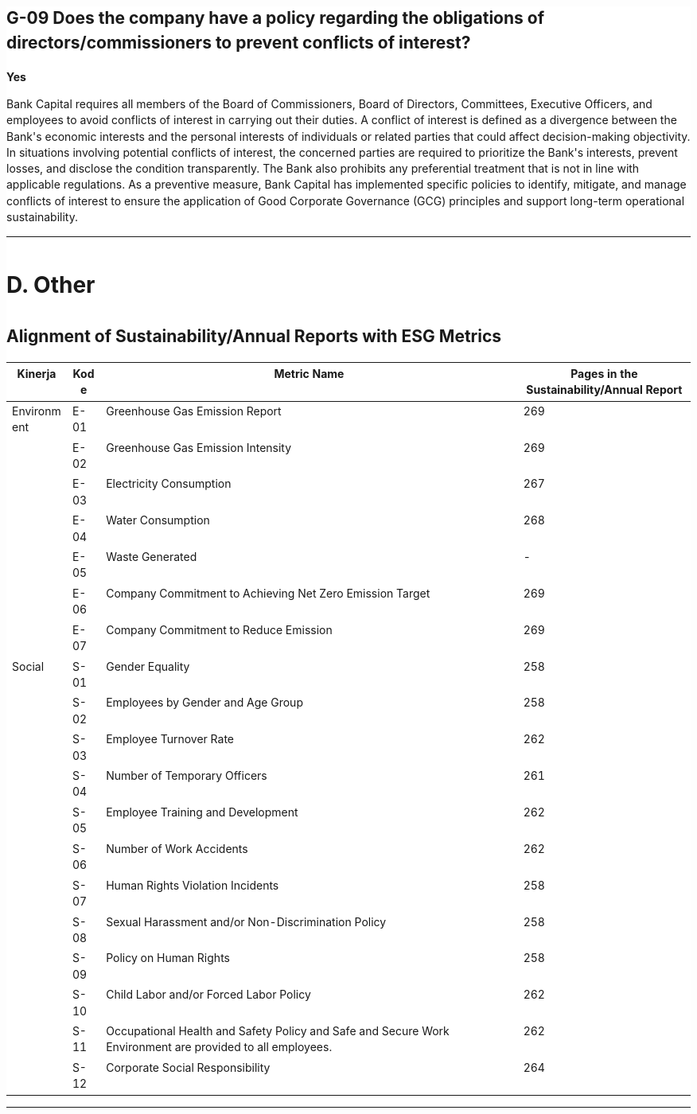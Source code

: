 ## G-09 Does the company have a policy regarding the obligations of directors/commissioners to prevent conflicts of interest?
**Yes**

Bank Capital requires all members of the Board of Commissioners, Board of Directors, Committees, Executive Officers, and employees to avoid conflicts of interest in carrying out their duties. A conflict of interest is defined as a divergence between the Bank's economic interests and the personal interests of individuals or related parties that could affect decision-making objectivity. In situations involving potential conflicts of interest, the concerned parties are required to prioritize the Bank's interests, prevent losses, and disclose the condition transparently. The Bank also prohibits any preferential treatment that is not in line with applicable regulations. As a preventive measure, Bank Capital has implemented specific policies to identify, mitigate, and manage conflicts of interest to ensure the application of Good Corporate Governance (GCG) principles and support long-term operational sustainability.

---

# D. Other

## Alignment of Sustainability/Annual Reports with ESG Metrics

| Kinerja | Kode | Metric Name | Pages in the Sustainability/Annual Report |
| --- | --- | --- | --- |
| Environment | E-01 | Greenhouse Gas Emission Report | 269 |
| | E-02 | Greenhouse Gas Emission Intensity | 269 |
| | E-03 | Electricity Consumption | 267 |
| | E-04 | Water Consumption | 268 |
| | E-05 | Waste Generated | - |
| | E-06 | Company Commitment to Achieving Net Zero Emission Target | 269 |
| | E-07 | Company Commitment to Reduce Emission | 269 |
| Social | S-01 | Gender Equality | 258 |
| | S-02 | Employees by Gender and Age Group | 258 |
| | S-03 | Employee Turnover Rate | 262 |
| | S-04 | Number of Temporary Officers | 261 |
| | S-05 | Employee Training and Development | 262 |
| | S-06 | Number of Work Accidents | 262 |
| | S-07 | Human Rights Violation Incidents | 258 |
| | S-08 | Sexual Harassment and/or Non-Discrimination Policy | 258 |
| | S-09 | Policy on Human Rights | 258 |
| | S-10 | Child Labor and/or Forced Labor Policy | 262 |
| | S-11 | Occupational Health and Safety Policy and Safe and Secure Work Environment are provided to all employees. | 262 |
| | S-12 | Corporate Social Responsibility | 264 |

---